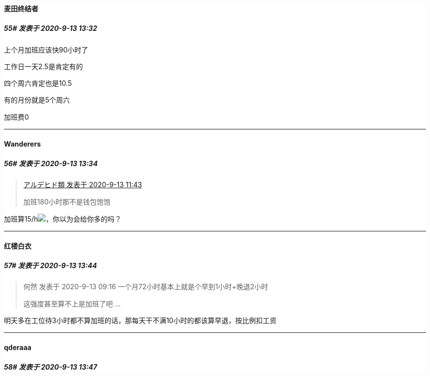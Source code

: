 ####  麦田终结者  
##### 55#       发表于 2020-9-13 13:32




上个月加班应该快90小时了

工作日一天2.5是肯定有的

四个周六肯定也是10.5

有的月份就是5个周六


加班费0







-----

####  Wanderers  
##### 56#       发表于 2020-9-13 13:34



<blockquote><a href="httphttps://bbs.saraba1st.com/2b/forum.php?mod=redirect&amp;goto=findpost&amp;pid=48721891&amp;ptid=1959613" target="_blank">アルデヒド類 发表于 2020-9-13 11:43</a>

加班180小时那不是钱包饱饱</blockquote>
加班算15/h<img src="https://static.saraba1st.com/image/smiley/face2017/002.png" referrerpolicy="no-referrer">，你以为会给你多的吗？







-----

####  红楼白衣  
##### 57#       发表于 2020-9-13 13:44



<blockquote>何然 发表于 2020-9-13 09:16
一个月72小时基本上就是个早到1小时+晚退2小时

这强度甚至算不上是加班了吧 ...</blockquote>
明天多在工位待3小时都不算加班的话，那每天干不满10小时的都该算早退，按比例扣工资







-----

####  qderaaa  
##### 58#       发表于 2020-9-13 13:47
